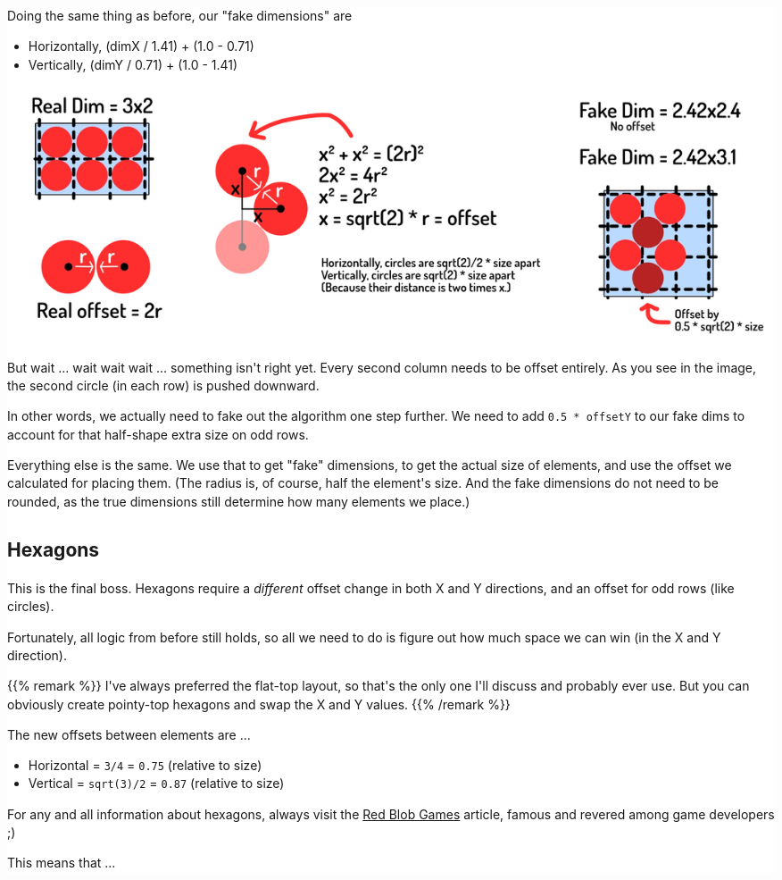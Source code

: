 Doing the same thing as before, our "fake dimensions" are

* Horizontally, (dimX / 1.41) + (1.0 - 0.71)
* Vertically, (dimY / 0.71) + (1.0 - 1.41)

![Explanation and example of calculating values for a circular grid.](5_gridmapper_circle_grids.webp)

But wait ... wait wait wait ... something isn't right yet. Every second column needs to be offset entirely. As you see in the image, the second circle (in each row) is pushed downward. 

In other words, we actually need to fake out the algorithm one step further. We need to add `0.5 * offsetY` to our fake dims to account for that half-shape extra size on odd rows.

Everything else is the same. We use that to get "fake" dimensions, to get the actual size of elements, and use the offset we calculated for placing them. (The radius is, of course, half the element's size. And the fake dimensions do not need to be rounded, as the true dimensions still determine how many elements we place.)

## Hexagons

This is the final boss. Hexagons require a _different_ offset change in both X and Y directions, and an offset for odd rows (like circles).

Fortunately, all logic from before still holds, so all we need to do is figure out how much space we can win (in the X and Y direction).

{{% remark %}}
I've always preferred the flat-top layout, so that's the only one I'll discuss and probably ever use. But you can obviously create pointy-top hexagons and swap the X and Y values.
{{% /remark %}}

The new offsets between elements are ...

* Horizontal = `3/4` = `0.75` (relative to size)
* Vertical = `sqrt(3)/2` = `0.87` (relative to size)

For any and all information about hexagons, always visit the [Red Blob Games](https://www.redblobgames.com/grids/hexagons/) article, famous and revered among game developers ;)

This means that ...
